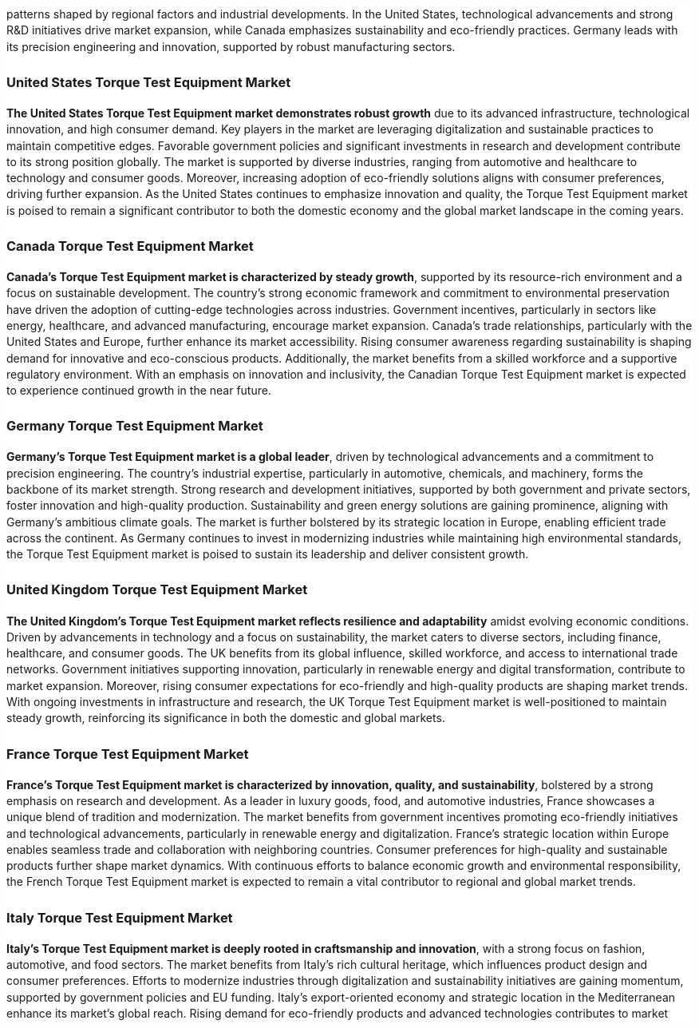 patterns shaped by regional factors and industrial developments. In the United States, technological advancements and strong R&amp;D initiatives drive market expansion, while Canada emphasizes sustainability and eco-friendly practices. Germany leads with its precision engineering and innovation, supported by robust manufacturing sectors.</span></em></p></blockquote><h3><strong>United States Torque Test Equipment Market</strong></h3><p><strong>The United States Torque Test Equipment market demonstrates robust growth</strong> due to its advanced infrastructure, technological innovation, and high consumer demand. Key players in the market are leveraging digitalization and sustainable practices to maintain competitive edges. Favorable government policies and significant investments in research and development contribute to its strong position globally. The market is supported by diverse industries, ranging from automotive and healthcare to technology and consumer goods. Moreover, increasing adoption of eco-friendly solutions aligns with consumer preferences, driving further expansion. As the United States continues to emphasize innovation and quality, the Torque Test Equipment market is poised to remain a significant contributor to both the domestic economy and the global market landscape in the coming years.</p><h3><strong>Canada Torque Test Equipment Market</strong></h3><p><strong>Canada&rsquo;s Torque Test Equipment market is characterized by steady growth</strong>, supported by its resource-rich environment and a focus on sustainable development. The country&rsquo;s strong economic framework and commitment to environmental preservation have driven the adoption of cutting-edge technologies across industries. Government incentives, particularly in sectors like energy, healthcare, and advanced manufacturing, encourage market expansion. Canada&rsquo;s trade relationships, particularly with the United States and Europe, further enhance its market accessibility. Rising consumer awareness regarding sustainability is shaping demand for innovative and eco-conscious products. Additionally, the market benefits from a skilled workforce and a supportive regulatory environment. With an emphasis on innovation and inclusivity, the Canadian Torque Test Equipment market is expected to experience continued growth in the near future.</p><h3><strong>Germany Torque Test Equipment Market</strong></h3><p><strong>Germany&rsquo;s Torque Test Equipment market is a global leader</strong>, driven by technological advancements and a commitment to precision engineering. The country&rsquo;s industrial expertise, particularly in automotive, chemicals, and machinery, forms the backbone of its market strength. Strong research and development initiatives, supported by both government and private sectors, foster innovation and high-quality production. Sustainability and green energy solutions are gaining prominence, aligning with Germany&rsquo;s ambitious climate goals. The market is further bolstered by its strategic location in Europe, enabling efficient trade across the continent. As Germany continues to invest in modernizing industries while maintaining high environmental standards, the Torque Test Equipment market is poised to sustain its leadership and deliver consistent growth.</p><h3><strong>United Kingdom Torque Test Equipment Market</strong></h3><p><strong>The United Kingdom&rsquo;s Torque Test Equipment market reflects resilience and adaptability</strong> amidst evolving economic conditions. Driven by advancements in technology and a focus on sustainability, the market caters to diverse sectors, including finance, healthcare, and consumer goods. The UK benefits from its global influence, skilled workforce, and access to international trade networks. Government initiatives supporting innovation, particularly in renewable energy and digital transformation, contribute to market expansion. Moreover, rising consumer expectations for eco-friendly and high-quality products are shaping market trends. With ongoing investments in infrastructure and research, the UK Torque Test Equipment market is well-positioned to maintain steady growth, reinforcing its significance in both the domestic and global markets.</p><h3><strong>France Torque Test Equipment Market</strong></h3><p><strong>France&rsquo;s Torque Test Equipment market is characterized by innovation, quality, and sustainability</strong>, bolstered by a strong emphasis on research and development. As a leader in luxury goods, food, and automotive industries, France showcases a unique blend of tradition and modernization. The market benefits from government incentives promoting eco-friendly initiatives and technological advancements, particularly in renewable energy and digitalization. France&rsquo;s strategic location within Europe enables seamless trade and collaboration with neighboring countries. Consumer preferences for high-quality and sustainable products further shape market dynamics. With continuous efforts to balance economic growth and environmental responsibility, the French Torque Test Equipment market is expected to remain a vital contributor to regional and global market trends.</p><h3><strong>Italy Torque Test Equipment Market</strong></h3><p><strong>Italy&rsquo;s Torque Test Equipment market is deeply rooted in craftsmanship and innovation</strong>, with a strong focus on fashion, automotive, and food sectors. The market benefits from Italy&rsquo;s rich cultural heritage, which influences product design and consumer preferences. Efforts to modernize industries through digitalization and sustainability initiatives are gaining momentum, supported by government policies and EU funding. Italy&rsquo;s export-oriented economy and strategic location in the Mediterranean enhance its market&rsquo;s global reach. Rising demand for eco-friendly products and advanced technologies contributes to market